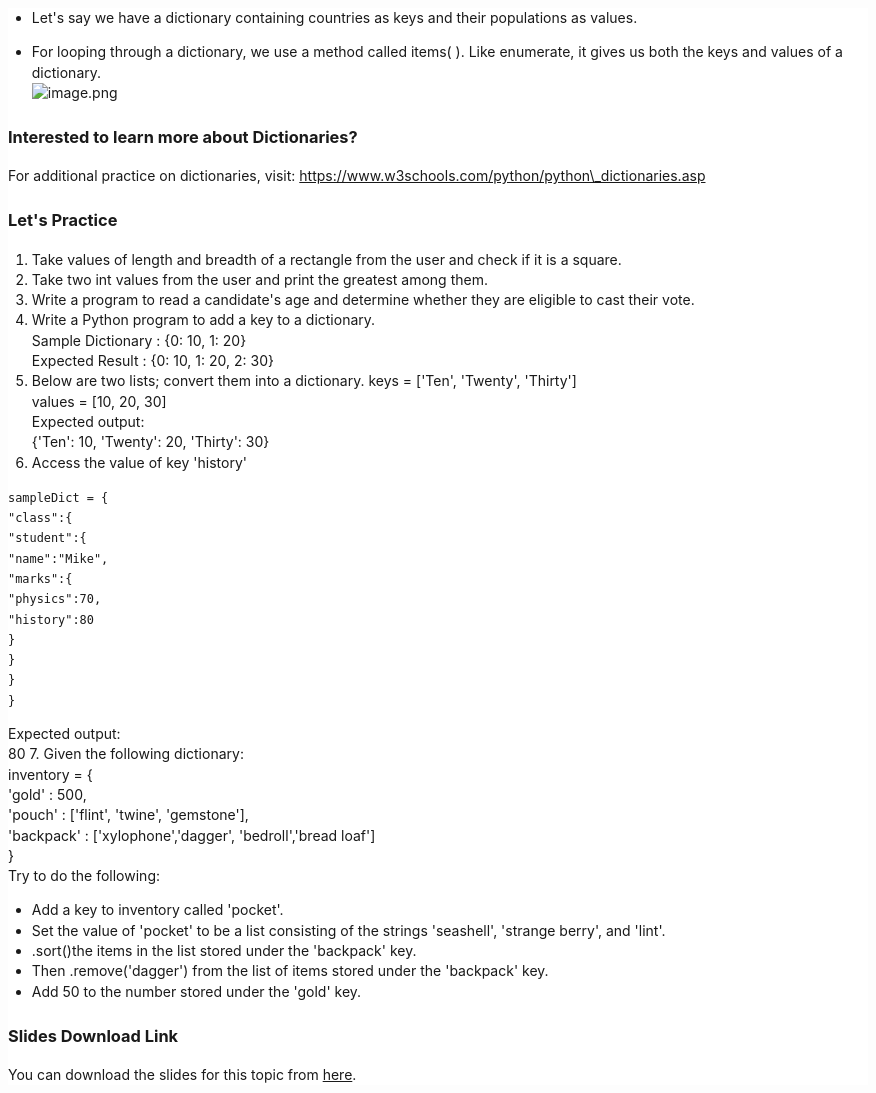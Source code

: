 * Let's say we have a dictionary containing countries as keys and their populations as values.

* For looping through a dictionary, we use a method called items( ). Like enumerate, it gives us both the keys and values of a dictionary.  
![image.png](https://dphi-live.s3.amazonaws.com/media_uploads/image_99ea183267e446eaafca954f30bb99cd.png)










### Interested to learn more about Dictionaries?

For additional practice on dictionaries, visit: https://www.w3schools.com/python/python\_dictionaries.asp

### Let's Practice

1. Take values of length and breadth of a rectangle from the user and check if it is a square.
1. Take two int values from the user and print the greatest among them.
1. Write a program to read a candidate's age and determine whether they are eligible to cast their vote.
1. Write a Python program to add a key to a dictionary.  
Sample Dictionary : {0: 10, 1: 20}  
Expected Result : {0: 10, 1: 20, 2: 30}
1. Below are two lists; convert them into a dictionary. keys = \['Ten', 'Twenty', 'Thirty']  
values = \[10, 20, 30]  
Expected output:  
{'Ten': 10, 'Twenty': 20, 'Thirty': 30}
1. Access the value of key 'history'  
```
sampleDict = {
"class":{
"student":{
"name":"Mike",
"marks":{
"physics":70,
"history":80
}
}
}
}
```  
Expected output:  
80
7. Given the following dictionary:  
inventory = {  
'gold' : 500,  
'pouch' : \['flint', 'twine', 'gemstone'],  
'backpack' : \['xylophone','dagger', 'bedroll','bread loaf']  
}  
Try to do the following:
   * Add a key to inventory called 'pocket'.
   * Set the value of 'pocket' to be a list consisting of the strings 'seashell', 'strange berry', and 'lint'.
   * .sort()the items in the list stored under the 'backpack' key.
   * Then .remove('dagger') from the list of items stored under the 'backpack' key.
   * Add 50 to the number stored under the 'gold' key.


### Slides Download Link

You can download the slides for this topic from [here](https://docs.google.com/presentation/d/1UDoZJSVdGSiLocBTP5B7kSSAGjODgtlM4uLq5FovfeM/edit?usp=sharing).
